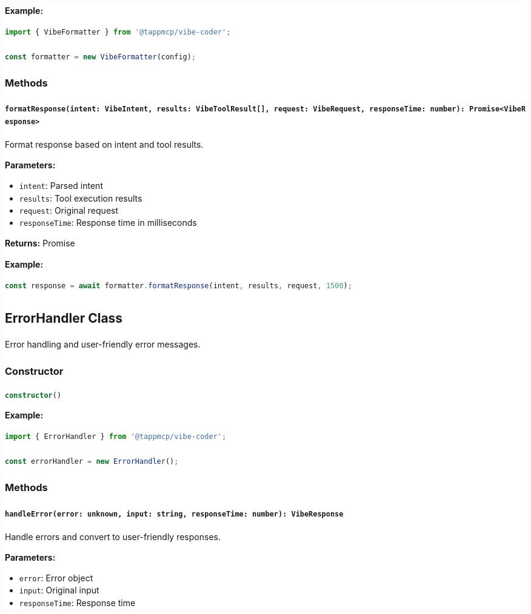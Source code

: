 **Example:**
```typescript
import { VibeFormatter } from '@tappmcp/vibe-coder';

const formatter = new VibeFormatter(config);
```

### Methods

#### `formatResponse(intent: VibeIntent, results: VibeToolResult[], request: VibeRequest, responseTime: number): Promise<VibeResponse>`

Format response based on intent and tool results.

**Parameters:**
- `intent`: Parsed intent
- `results`: Tool execution results
- `request`: Original request
- `responseTime`: Response time in milliseconds

**Returns:** Promise<VibeResponse>

**Example:**
```typescript
const response = await formatter.formatResponse(intent, results, request, 1500);
```

## ErrorHandler Class

Error handling and user-friendly error messages.

### Constructor

```typescript
constructor()
```

**Example:**
```typescript
import { ErrorHandler } from '@tappmcp/vibe-coder';

const errorHandler = new ErrorHandler();
```

### Methods

#### `handleError(error: unknown, input: string, responseTime: number): VibeResponse`

Handle errors and convert to user-friendly responses.

**Parameters:**
- `error`: Error object
- `input`: Original input
- `responseTime`: Response time
